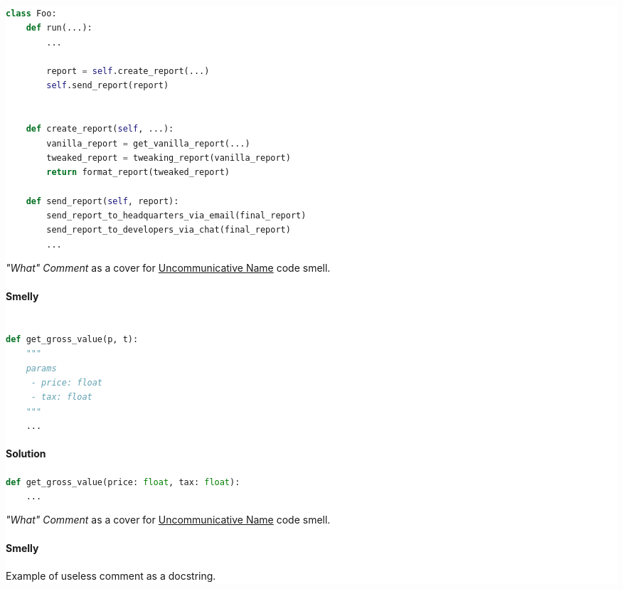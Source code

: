 ```py
class Foo:
    def run(...):
        ...

        report = self.create_report(...)
        self.send_report(report)


    def create_report(self, ...):
        vanilla_report = get_vanilla_report(...)
        tweaked_report = tweaking_report(vanilla_report)
        return format_report(tweaked_report)

    def send_report(self, report):
        send_report_to_headquarters_via_email(final_report)
        send_report_to_developers_via_chat(final_report)
        ...
```

</div>

<div class="example-block">

_"What" Comment_ as a cover for [Uncommunicative Name](./uncommunicative-name.md) code smell.

#### Smelly

```py

def get_gross_value(p, t):
    """
    params
     - price: float
     - tax: float
    """
    ...

```

#### Solution

```py
def get_gross_value(price: float, tax: float):
    ...
```

</div>

<div class="example-block">

_"What" Comment_ as a cover for [Uncommunicative Name](./uncommunicative-name.md) code smell.

#### Smelly

Example of useless comment as a docstring.
